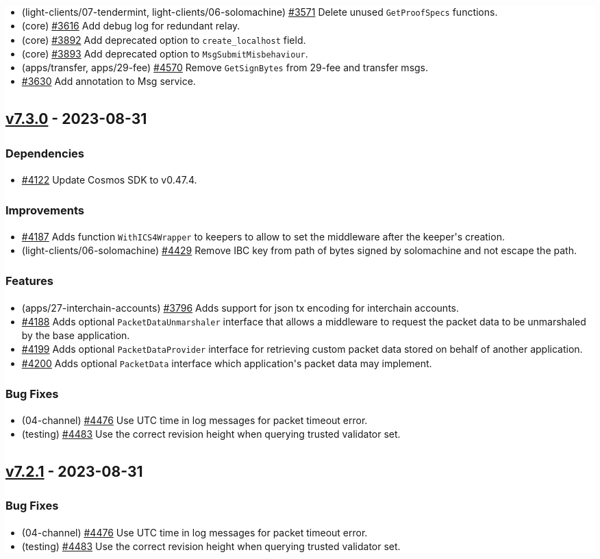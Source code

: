 * (light-clients/07-tendermint, light-clients/06-solomachine) [\#3571](https://github.com/cosmos/ibc-go/pull/3571) Delete unused `GetProofSpecs` functions.
* (core) [\#3616](https://github.com/cosmos/ibc-go/pull/3616) Add debug log for redundant relay.
* (core) [\#3892](https://github.com/cosmos/ibc-go/pull/3892) Add deprecated option to `create_localhost` field.
* (core) [\#3893](https://github.com/cosmos/ibc-go/pull/3893) Add deprecated option to `MsgSubmitMisbehaviour`.
* (apps/transfer, apps/29-fee) [\#4570](https://github.com/cosmos/ibc-go/pull/4570) Remove `GetSignBytes` from 29-fee and transfer msgs.
* [\#3630](https://github.com/cosmos/ibc-go/pull/3630) Add annotation to Msg service.

## [v7.3.0](https://github.com/cosmos/ibc-go/releases/tag/v7.3.0) - 2023-08-31

### Dependencies

* [\#4122](https://github.com/cosmos/ibc-go/pull/4122) Update Cosmos SDK to v0.47.4.

### Improvements

* [\#4187](https://github.com/cosmos/ibc-go/pull/4187) Adds function `WithICS4Wrapper` to keepers to allow to set the middleware after the keeper's creation.
* (light-clients/06-solomachine) [\#4429](https://github.com/cosmos/ibc-go/pull/4429) Remove IBC key from path of bytes signed by solomachine and not escape the path.

### Features

* (apps/27-interchain-accounts) [\#3796](https://github.com/cosmos/ibc-go/pull/3796) Adds support for json tx encoding for interchain accounts.
* [\#4188](https://github.com/cosmos/ibc-go/pull/4188) Adds optional `PacketDataUnmarshaler` interface that allows a middleware to request the packet data to be unmarshaled by the base application.
* [\#4199](https://github.com/cosmos/ibc-go/pull/4199) Adds optional `PacketDataProvider` interface for retrieving custom packet data stored on behalf of another application.
* [\#4200](https://github.com/cosmos/ibc-go/pull/4200) Adds optional `PacketData` interface which application's packet data may implement.

### Bug Fixes

* (04-channel) [\#4476](https://github.com/cosmos/ibc-go/pull/4476) Use UTC time in log messages for packet timeout error.
* (testing) [\#4483](https://github.com/cosmos/ibc-go/pull/4483) Use the correct revision height when querying trusted validator set.

## [v7.2.1](https://github.com/cosmos/ibc-go/releases/tag/v7.2.1) - 2023-08-31

### Bug Fixes

* (04-channel) [\#4476](https://github.com/cosmos/ibc-go/pull/4476) Use UTC time in log messages for packet timeout error.
* (testing) [\#4483](https://github.com/cosmos/ibc-go/pull/4483) Use the correct revision height when querying trusted validator set.

